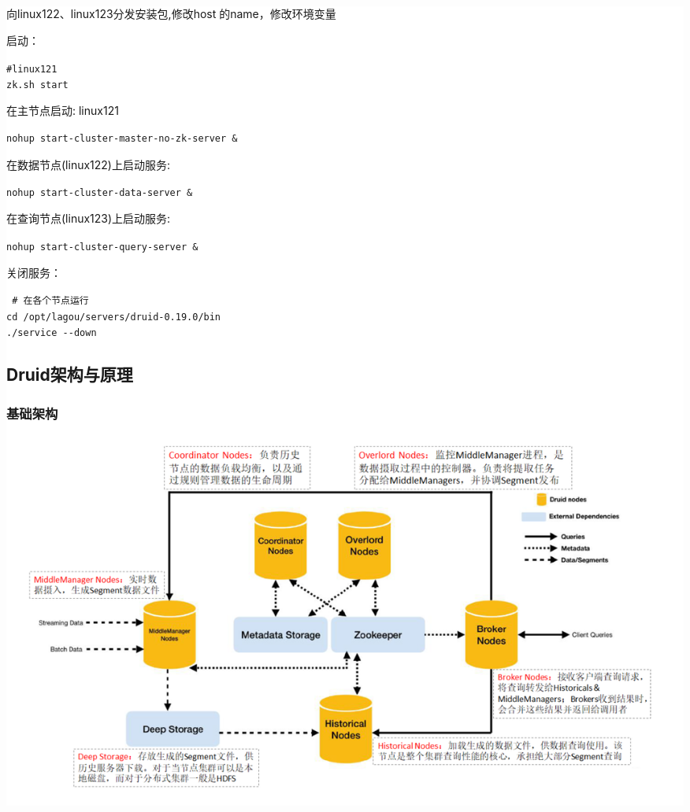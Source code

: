 向linux122、linux123分发安装包,修改host 的name，修改环境变量



启动：

```shell
#linux121
zk.sh start
```

在主节点启动: linux121

```shell
nohup start-cluster-master-no-zk-server &
```

在数据节点(linux122)上启动服务:

```
nohup start-cluster-data-server &
```

在查询节点(linux123)上启动服务:

```shell
nohup start-cluster-query-server &
```

关闭服务：

```shell
 # 在各个节点运行
cd /opt/lagou/servers/druid-0.19.0/bin 
./service --down
```

## Druid架构与原理

### 基础架构

![基础架构](图片/基础架构.png)
